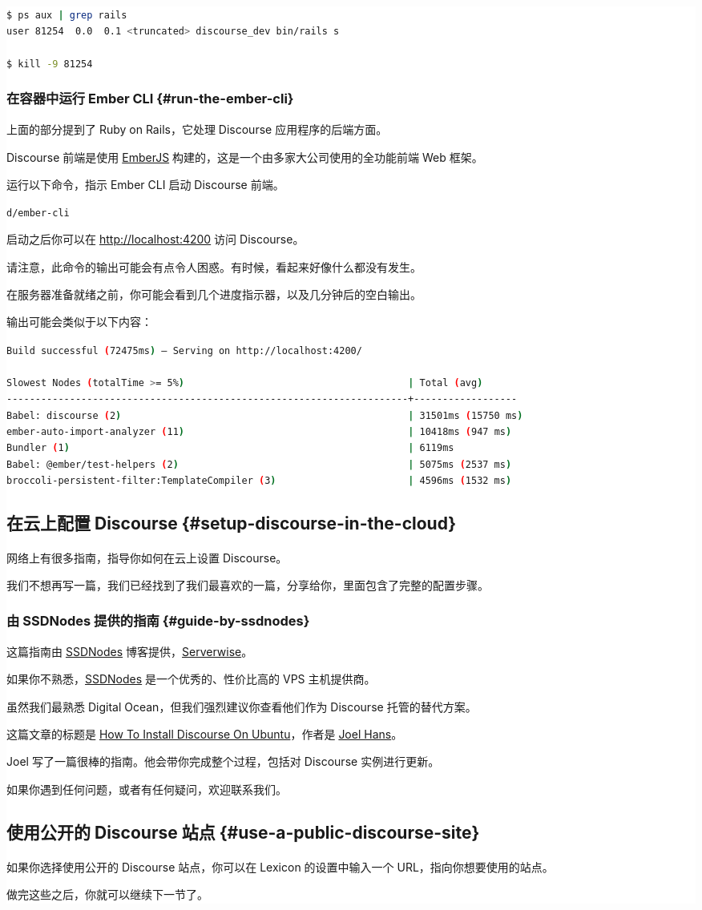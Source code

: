 ```bash
$ ps aux | grep rails
user 81254  0.0  0.1 <truncated> discourse_dev bin/rails s

$ kill -9 81254
```

### 在容器中运行 Ember CLI {#run-the-ember-cli}

上面的部分提到了 Ruby on Rails，它处理 Discourse 应用程序的后端方面。

Discourse 前端是使用 [EmberJS](https://emberjs.com/) 构建的，这是一个由多家大公司使用的全功能前端 Web 框架。

运行以下命令，指示 Ember CLI 启动 Discourse 前端。

```
d/ember-cli
```

启动之后你可以在 [http://localhost:4200](http://localhost:4200) 访问 Discourse。

请注意，此命令的输出可能会有点令人困惑。有时候，看起来好像什么都没有发生。

在服务器准备就绪之前，你可能会看到几个进度指示器，以及几分钟后的空白输出。

输出可能会类似于以下内容：

```bash
Build successful (72475ms) – Serving on http://localhost:4200/

Slowest Nodes (totalTime >= 5%)                                       | Total (avg)
----------------------------------------------------------------------+------------------
Babel: discourse (2)                                                  | 31501ms (15750 ms)
ember-auto-import-analyzer (11)                                       | 10418ms (947 ms)
Bundler (1)                                                           | 6119ms
Babel: @ember/test-helpers (2)                                        | 5075ms (2537 ms)
broccoli-persistent-filter:TemplateCompiler (3)                       | 4596ms (1532 ms)
```

## 在云上配置 Discourse {#setup-discourse-in-the-cloud}

网络上有很多指南，指导你如何在云上设置 Discourse。

我们不想再写一篇，我们已经找到了我们最喜欢的一篇，分享给你，里面包含了完整的配置步骤。

### 由 SSDNodes 提供的指南 {#guide-by-ssdnodes}

这篇指南由 [SSDNodes](https://www.ssdnodes.com/?e=blog&q=more-about-ssdnodes) 博客提供，[Serverwise](https://blog.ssdnodes.com/blog/)。

如果你不熟悉，[SSDNodes](https://www.ssdnodes.com) 是一个优秀的、性价比高的 VPS 主机提供商。

虽然我们最熟悉 Digital Ocean，但我们强烈建议你查看他们作为 Discourse 托管的替代方案。

这篇文章的标题是 [How To Install Discourse On Ubuntu](https://blog.ssdnodes.com/blog/install-discourse/)，作者是 [Joel Hans](https://blog.ssdnodes.com/blog/author/joel/)。

Joel 写了一篇很棒的指南。他会带你完成整个过程，包括对 Discourse 实例进行更新。

如果你遇到任何问题，或者有任何疑问，欢迎联系我们。

## 使用公开的 Discourse 站点 {#use-a-public-discourse-site}

如果你选择使用公开的 Discourse 站点，你可以在 Lexicon 的设置中输入一个 URL，指向你想要使用的站点。

做完这些之后，你就可以继续下一节了。
